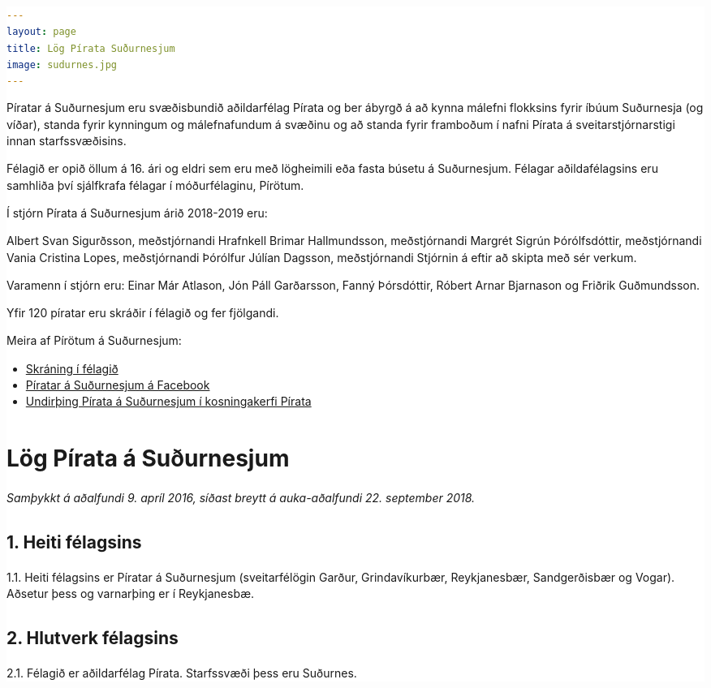 ```yaml
---
layout: page
title: Lög Pírata Suðurnesjum
image: sudurnes.jpg
---
```




Píratar á Suðurnesjum eru svæðisbundið aðildarfélag Pírata og ber ábyrgð á að kynna málefni flokksins fyrir íbúum Suðurnesja (og víðar), standa fyrir kynningum og málefnafundum á svæðinu og að standa fyrir framboðum í nafni Pírata á sveitarstjórnarstigi innan starfssvæðisins.

Félagið er opið öllum á 16. ári og eldri sem eru með lögheimili eða fasta búsetu á Suðurnesjum. Félagar aðildafélagsins eru samhliða því sjálfkrafa félagar í móðurfélaginu, Pírötum.

Í stjórn Pírata á Suðurnesjum árið 2018-2019 eru:

Albert Svan Sigurðsson, meðstjórnandi
Hrafnkell Brimar Hallmundsson, meðstjórnandi
Margrét Sigrún Þórólfsdóttir, meðstjórnandi
Vania Cristina Lopes, meðstjórnandi
Þórólfur Júlían Dagsson, meðstjórnandi
Stjórnin á eftir að skipta með sér verkum.

Varamenn í stjórn eru:
Einar Már Atlason, Jón Páll Garðarsson, Fanný Þórsdóttir, Róbert Arnar Bjarnason og Friðrik Guðmundsson.

Yfir 120 píratar eru skráðir í félagið og fer fjölgandi.

Meira af Pírötum á Suðurnesjum:

<ul>
<li><a href="https://piratar.is/taka-thatt/hvernig-tek-eg-thatt/skraning-i-flokkinn/">Skráning í félagið</a></li>
<li><a href="https://www.facebook.com/piratarsudurnes">Píratar á Suðurnesjum á Facebook</a></li>
<li><a href="https://x.piratar.is/polity/118/">Undirþing Pírata á Suðurnesjum í kosningakerfi Pírata</a></li>
</ul>


# Lög Pírata á Suðurnesjum

*Samþykkt á aðalfundi 9. apríl 2016, síðast breytt á auka-aðalfundi 22. september 2018.*

## 1. Heiti félagsins

1.1. Heiti félagsins er Píratar á Suðurnesjum (sveitarfélögin Garður, Grindavíkurbær, Reykjanesbær, Sandgerðisbær og Vogar). Aðsetur þess og varnarþing er í Reykjanesbæ.

## 2. Hlutverk félagsins

2.1. Félagið er aðildarfélag Pírata. Starfssvæði þess eru Suðurnes.
